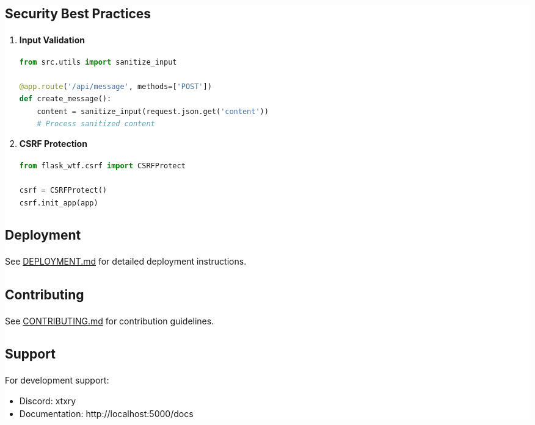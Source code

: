 ## Security Best Practices

1. **Input Validation**
   ```python
   from src.utils import sanitize_input

   @app.route('/api/message', methods=['POST'])
   def create_message():
       content = sanitize_input(request.json.get('content'))
       # Process sanitized content
   ```

2. **CSRF Protection**
   ```python
   from flask_wtf.csrf import CSRFProtect

   csrf = CSRFProtect()
   csrf.init_app(app)
   ```

## Deployment

See [DEPLOYMENT.md](DEPLOYMENT.md) for detailed deployment instructions.

## Contributing

See [CONTRIBUTING.md](../CONTRIBUTING.md) for contribution guidelines.

## Support

For development support:
- Discord: xtxry
- Documentation: http://localhost:5000/docs